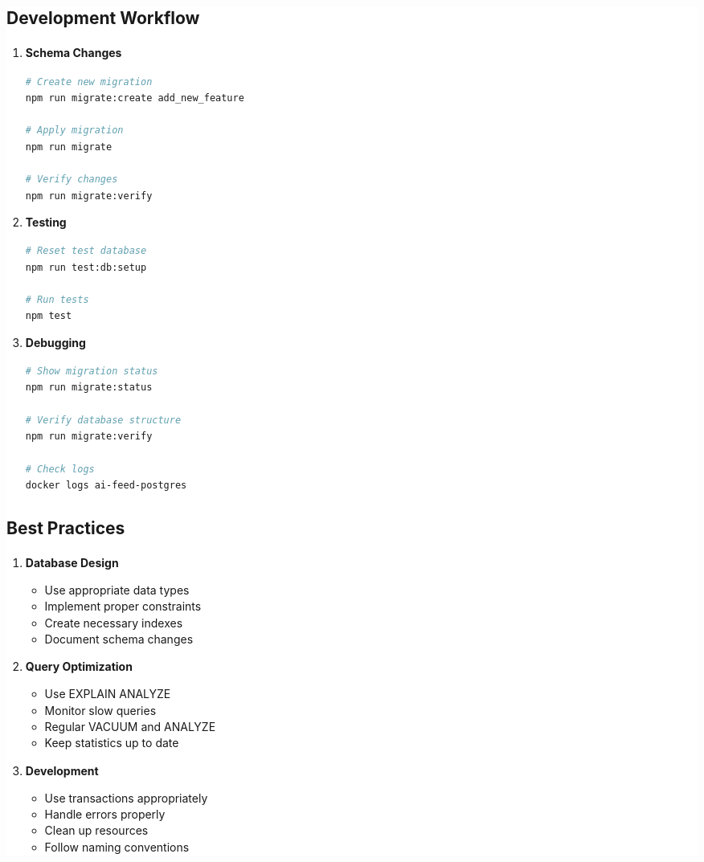 ## Development Workflow

1. **Schema Changes**
   ```bash
   # Create new migration
   npm run migrate:create add_new_feature
   
   # Apply migration
   npm run migrate
   
   # Verify changes
   npm run migrate:verify
   ```

2. **Testing**
   ```bash
   # Reset test database
   npm run test:db:setup
   
   # Run tests
   npm test
   ```

3. **Debugging**
   ```bash
   # Show migration status
   npm run migrate:status
   
   # Verify database structure
   npm run migrate:verify
   
   # Check logs
   docker logs ai-feed-postgres
   ```

## Best Practices

1. **Database Design**
   - Use appropriate data types
   - Implement proper constraints
   - Create necessary indexes
   - Document schema changes

2. **Query Optimization**
   - Use EXPLAIN ANALYZE
   - Monitor slow queries
   - Regular VACUUM and ANALYZE
   - Keep statistics up to date

3. **Development**
   - Use transactions appropriately
   - Handle errors properly
   - Clean up resources
   - Follow naming conventions
